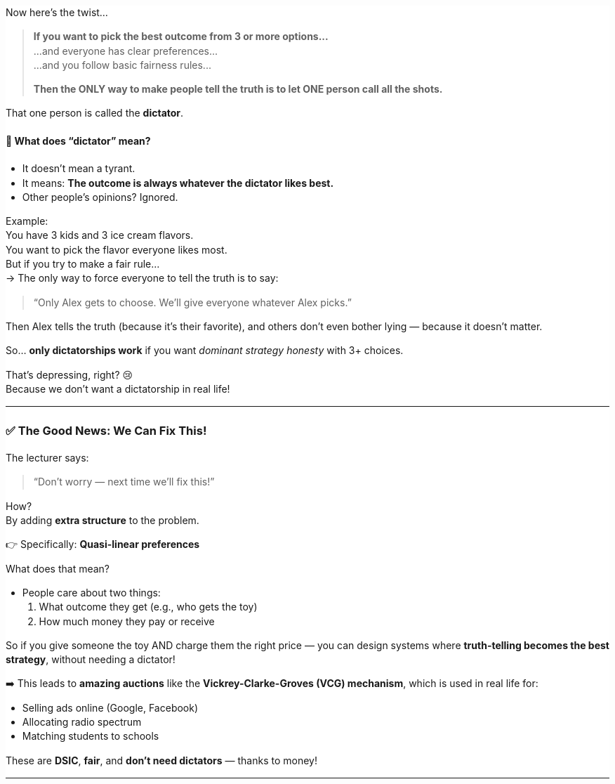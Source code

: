 Now here’s the twist…

> **If you want to pick the best outcome from 3 or more options...**  
> ...and everyone has clear preferences...  
> ...and you follow basic fairness rules...  
>  
> **Then the ONLY way to make people tell the truth is to let ONE person call all the shots.**

That one person is called the **dictator**.

#### 🤯 What does “dictator” mean?
- It doesn’t mean a tyrant.  
- It means: **The outcome is always whatever the dictator likes best.**  
- Other people’s opinions? Ignored.

Example:  
You have 3 kids and 3 ice cream flavors.  
You want to pick the flavor everyone likes most.  
But if you try to make a fair rule…  
→ The only way to force everyone to tell the truth is to say:  
> “Only Alex gets to choose. We’ll give everyone whatever Alex picks.”

Then Alex tells the truth (because it’s their favorite), and others don’t even bother lying — because it doesn’t matter.

So… **only dictatorships work** if you want *dominant strategy honesty* with 3+ choices.

That’s depressing, right? 😢  
Because we don’t want a dictatorship in real life!

---

### ✅ The Good News: We Can Fix This!

The lecturer says:  
> “Don’t worry — next time we’ll fix this!”

How?  
By adding **extra structure** to the problem.

👉 Specifically: **Quasi-linear preferences**

What does that mean?  
- People care about two things:  
  1. What outcome they get (e.g., who gets the toy)  
  2. How much money they pay or receive  

So if you give someone the toy AND charge them the right price — you can design systems where **truth-telling becomes the best strategy**, without needing a dictator!

➡️ This leads to **amazing auctions** like the **Vickrey-Clarke-Groves (VCG) mechanism**, which is used in real life for:
- Selling ads online (Google, Facebook)
- Allocating radio spectrum
- Matching students to schools

These are **DSIC**, **fair**, and **don’t need dictators** — thanks to money!

---